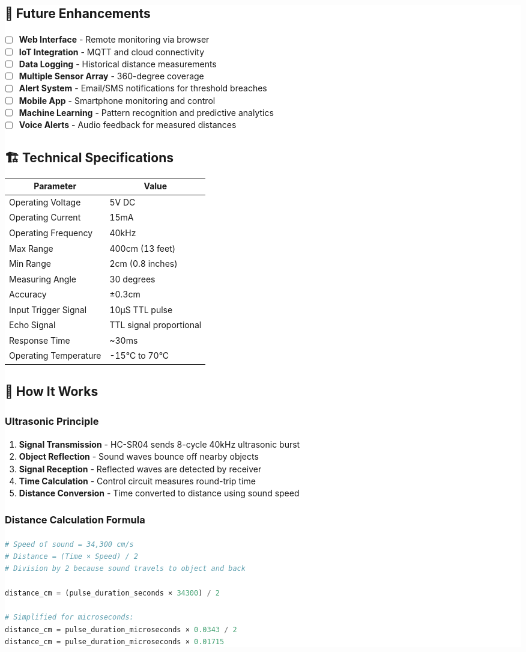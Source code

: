 🔮 Future Enhancements
----------------------

- [ ] **Web Interface** - Remote monitoring via browser
- [ ] **IoT Integration** - MQTT and cloud connectivity
- [ ] **Data Logging** - Historical distance measurements
- [ ] **Multiple Sensor Array** - 360-degree coverage
- [ ] **Alert System** - Email/SMS notifications for threshold breaches
- [ ] **Mobile App** - Smartphone monitoring and control
- [ ] **Machine Learning** - Pattern recognition and predictive analytics
- [ ] **Voice Alerts** - Audio feedback for measured distances

🏗️ Technical Specifications
----------------------------

| Parameter              | Value                    |
|------------------------|--------------------------|
| Operating Voltage      | 5V DC                   |
| Operating Current      | 15mA                    |
| Operating Frequency    | 40kHz                   |
| Max Range              | 400cm (13 feet)        |
| Min Range              | 2cm (0.8 inches)       |
| Measuring Angle        | 30 degrees              |
| Accuracy               | ±0.3cm                  |
| Input Trigger Signal   | 10µS TTL pulse          |
| Echo Signal            | TTL signal proportional |
| Response Time          | ~30ms                   |
| Operating Temperature  | -15°C to 70°C          |

🔬 How It Works
---------------

### Ultrasonic Principle

1. **Signal Transmission** - HC-SR04 sends 8-cycle 40kHz ultrasonic burst
2. **Object Reflection** - Sound waves bounce off nearby objects
3. **Signal Reception** - Reflected waves are detected by receiver
4. **Time Calculation** - Control circuit measures round-trip time
5. **Distance Conversion** - Time converted to distance using sound speed

### Distance Calculation Formula

```python
# Speed of sound = 34,300 cm/s
# Distance = (Time × Speed) / 2
# Division by 2 because sound travels to object and back

distance_cm = (pulse_duration_seconds × 34300) / 2

# Simplified for microseconds:
distance_cm = pulse_duration_microseconds × 0.0343 / 2
distance_cm = pulse_duration_microseconds × 0.01715
```

